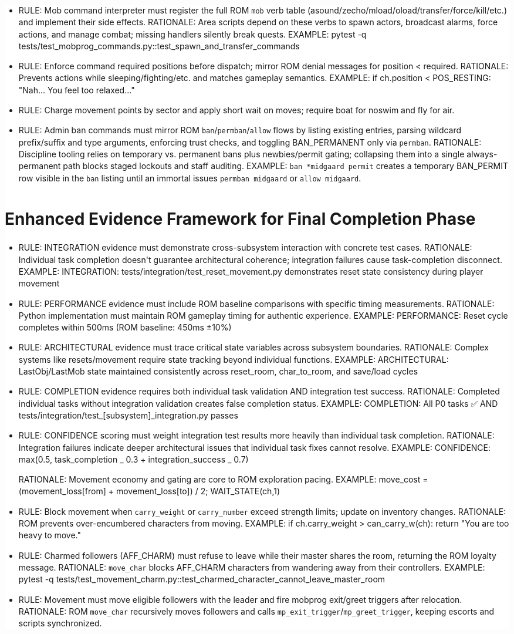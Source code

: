 - RULE: Mob command interpreter must register the full ROM `mob` verb table (asound/zecho/mload/oload/transfer/force/kill/etc.) and implement their side effects.
  RATIONALE: Area scripts depend on these verbs to spawn actors, broadcast alarms, force actions, and manage combat; missing handlers silently break quests.
  EXAMPLE: pytest -q tests/test_mobprog_commands.py::test_spawn_and_transfer_commands

- RULE: Enforce command required positions before dispatch; mirror ROM denial messages for position < required.
  RATIONALE: Prevents actions while sleeping/fighting/etc. and matches gameplay semantics.
  EXAMPLE: if ch.position < POS_RESTING: "Nah... You feel too relaxed..."

- RULE: Charge movement points by sector and apply short wait on moves; require boat for noswim and fly for air.

- RULE: Admin ban commands must mirror ROM `ban`/`permban`/`allow` flows by listing existing entries, parsing wildcard prefix/suffix and type arguments, enforcing trust checks, and toggling BAN_PERMANENT only via `permban`.
  RATIONALE: Discipline tooling relies on temporary vs. permanent bans plus newbies/permit gating; collapsing them into a single always-permanent path blocks staged lockouts and staff auditing.
  EXAMPLE: `ban *midgaard permit` creates a temporary BAN_PERMIT row visible in the `ban` listing until an immortal issues `permban midgaard` or `allow midgaard`.



# Enhanced Evidence Framework for Final Completion Phase

- RULE: INTEGRATION evidence must demonstrate cross-subsystem interaction with concrete test cases.
  RATIONALE: Individual task completion doesn't guarantee architectural coherence; integration failures cause task-completion disconnect.
  EXAMPLE: INTEGRATION: tests/integration/test_reset_movement.py demonstrates reset state consistency during player movement

- RULE: PERFORMANCE evidence must include ROM baseline comparisons with specific timing measurements.
  RATIONALE: Python implementation must maintain ROM gameplay timing for authentic experience.
  EXAMPLE: PERFORMANCE: Reset cycle completes within 500ms (ROM baseline: 450ms ±10%)

- RULE: ARCHITECTURAL evidence must trace critical state variables across subsystem boundaries.
  RATIONALE: Complex systems like resets/movement require state tracking beyond individual functions.
  EXAMPLE: ARCHITECTURAL: LastObj/LastMob state maintained consistently across reset_room, char_to_room, and save/load cycles

- RULE: COMPLETION evidence requires both individual task validation AND integration test success.
  RATIONALE: Completed individual tasks without integration validation creates false completion status.
  EXAMPLE: COMPLETION: All P0 tasks ✅ AND tests/integration/test\_[subsystem]\_integration.py passes

- RULE: CONFIDENCE scoring must weight integration test results more heavily than individual task completion.
  RATIONALE: Integration failures indicate deeper architectural issues that individual task fixes cannot resolve.
  EXAMPLE: CONFIDENCE: max(0.5, task_completion _ 0.3 + integration_success _ 0.7)
  
  RATIONALE: Movement economy and gating are core to ROM exploration pacing.
  EXAMPLE: move_cost = (movement_loss[from] + movement_loss[to]) / 2; WAIT_STATE(ch,1)
- RULE: Block movement when `carry_weight` or `carry_number` exceed strength limits; update on inventory changes.
  RATIONALE: ROM prevents over-encumbered characters from moving.
  EXAMPLE: if ch.carry_weight > can_carry_w(ch): return "You are too heavy to move."
- RULE: Charmed followers (AFF_CHARM) must refuse to leave while their master shares the room, returning the ROM loyalty message.
  RATIONALE: `move_char` blocks AFF_CHARM characters from wandering away from their controllers.
  EXAMPLE: pytest -q tests/test_movement_charm.py::test_charmed_character_cannot_leave_master_room
- RULE: Movement must move eligible followers with the leader and fire mobprog exit/greet triggers after relocation.
  RATIONALE: ROM `move_char` recursively moves followers and calls `mp_exit_trigger`/`mp_greet_trigger`, keeping escorts and scripts synchronized.